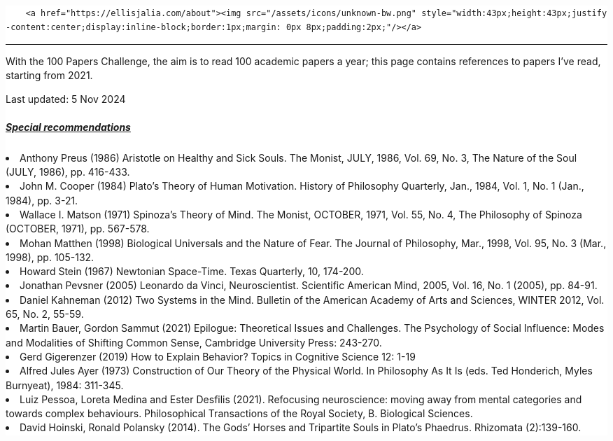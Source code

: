         <a href="https://ellisjalia.com/about"><img src="/assets/icons/unknown-bw.png" style="width:43px;height:43px;justify-content:center;display:inline-block;border:1px;margin: 0px 8px;padding:2px;"/></a>
 </div>
  <hr width="100%" size="3">
  </center>

With the 100 Papers Challenge, the aim is to read 100 academic papers a year; this page contains references to papers I’ve read, starting from 2021.

Last updated: 5 Nov 2024

<h5><u>Special recommendations</h5></u>

<li>Anthony Preus (1986) Aristotle on Healthy and Sick Souls. The Monist, JULY, 1986, Vol. 69, No. 3, The Nature of the Soul (JULY, 1986), pp. 416-433.</li>
<li>John M. Cooper (1984) Plato’s Theory of Human Motivation. History of Philosophy Quarterly, Jan., 1984, Vol. 1, No. 1 (Jan., 1984), pp. 3-21.</li>
<li>Wallace I. Matson (1971) Spinoza’s Theory of Mind. The Monist, OCTOBER, 1971, Vol. 55, No. 4, The Philosophy of Spinoza (OCTOBER, 1971), pp. 567-578.</li>
<li>Mohan Matthen (1998) Biological Universals and the Nature of Fear. The Journal of Philosophy, Mar., 1998, Vol. 95, No. 3 (Mar., 1998), pp. 105-132.</li>
<li>Howard Stein (1967) Newtonian Space-Time. Texas Quarterly, 10, 174-200.</li>
<li>Jonathan Pevsner (2005) Leonardo da Vinci, Neuroscientist. Scientific American Mind, 2005, Vol. 16, No. 1 (2005), pp. 84-91.</li>
<li>Daniel Kahneman (2012) Two Systems in the Mind. Bulletin of the American Academy of Arts and Sciences, WINTER 2012, Vol. 65, No. 2, 55-59.</li>
<li>Martin Bauer, Gordon Sammut (2021) Epilogue: Theoretical Issues and Challenges. The Psychology of Social Influence: Modes and Modalities of Shifting Common Sense, Cambridge University Press: 243-270.</li>
<li>Gerd Gigerenzer (2019) How to Explain Behavior? Topics in Cognitive Science 12: 1-19</li>
<li>Alfred Jules Ayer (1973) Construction of Our Theory of the Physical World. In Philosophy As It Is (eds. Ted Honderich, Myles Burnyeat), 1984: 311-345.</li>
<li>Luiz Pessoa, Loreta Medina and Ester Desfilis (2021). Refocusing neuroscience: moving away from mental categories and towards complex behaviours. Philosophical Transactions of the Royal Society, B. Biological Sciences.</li>
<li>David Hoinski, Ronald Polansky (2014). The Gods’ Horses and Tripartite Souls in Plato’s Phaedrus. Rhizomata (2):139-160.</li>
